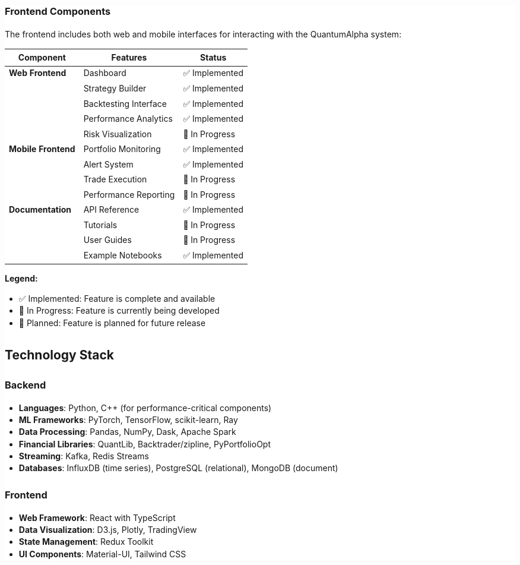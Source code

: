 ### Frontend Components

The frontend includes both web and mobile interfaces for interacting with the QuantumAlpha system:

| Component | Features | Status |
| --- | --- | --- |
| **Web Frontend** | Dashboard | ✅ Implemented |
|  | Strategy Builder | ✅ Implemented |
|  | Backtesting Interface | ✅ Implemented |
|  | Performance Analytics | ✅ Implemented |
|  | Risk Visualization | 🚧 In Progress |
| **Mobile Frontend** | Portfolio Monitoring | ✅ Implemented |
|  | Alert System | ✅ Implemented |
|  | Trade Execution | 🚧 In Progress |
|  | Performance Reporting | 🚧 In Progress |
| **Documentation** | API Reference | ✅ Implemented |
|  | Tutorials | 🚧 In Progress |
|  | User Guides | 🚧 In Progress |
|  | Example Notebooks | ✅ Implemented |

**Legend:**

* ✅ Implemented: Feature is complete and available
* 🚧 In Progress: Feature is currently being developed
* 📅 Planned: Feature is planned for future release

## Technology Stack

### Backend

* **Languages**: Python, C++ (for performance-critical components)
* **ML Frameworks**: PyTorch, TensorFlow, scikit-learn, Ray
* **Data Processing**: Pandas, NumPy, Dask, Apache Spark
* **Financial Libraries**: QuantLib, Backtrader/zipline, PyPortfolioOpt
* **Streaming**: Kafka, Redis Streams
* **Databases**: InfluxDB (time series), PostgreSQL (relational), MongoDB (document)

### Frontend

* **Web Framework**: React with TypeScript
* **Data Visualization**: D3.js, Plotly, TradingView
* **State Management**: Redux Toolkit
* **UI Components**: Material-UI, Tailwind CSS
